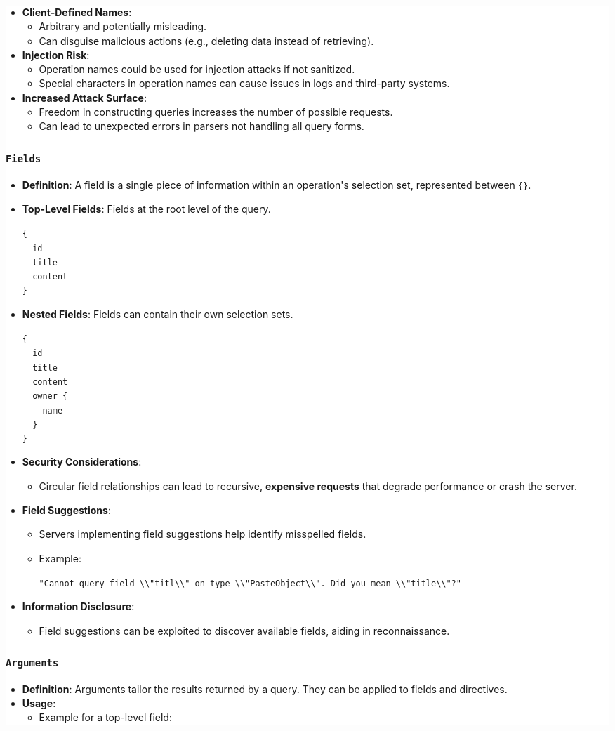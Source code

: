 - **Client-Defined Names**:
    - Arbitrary and potentially misleading.
    - Can disguise malicious actions (e.g., deleting data instead of retrieving).
- **Injection Risk**:
    - Operation names could be used for injection attacks if not sanitized.
    - Special characters in operation names can cause issues in logs and third-party systems.
- **Increased Attack Surface**:
    - Freedom in constructing queries increases the number of possible requests.
    - Can lead to unexpected errors in parsers not handling all query forms.

### `Fields`

- **Definition**: A field is a single piece of information within an operation's selection set, represented between `{}`.
- **Top-Level Fields**: Fields at the root level of the query.
    
    ```graphql
    {
      id
      title
      content
    }
    ```
    
- **Nested Fields**: Fields can contain their own selection sets.
    
    ```graphql
    {
      id
      title
      content
      owner {
        name
      }
    }
    ```
    
- **Security Considerations**:
    - Circular field relationships can lead to recursive, **expensive requests** that degrade performance or crash the server.
- **Field Suggestions**:
    - Servers implementing field suggestions help identify misspelled fields.
    - Example:
        
        ```
        "Cannot query field \\"titl\\" on type \\"PasteObject\\". Did you mean \\"title\\"?"
        ```
        
- **Information Disclosure**:
    - Field suggestions can be exploited to discover available fields, aiding in reconnaissance.

### `Arguments`

- **Definition**: Arguments tailor the results returned by a query. They can be applied to fields and directives.
- **Usage**:
    - Example for a top-level field:
        